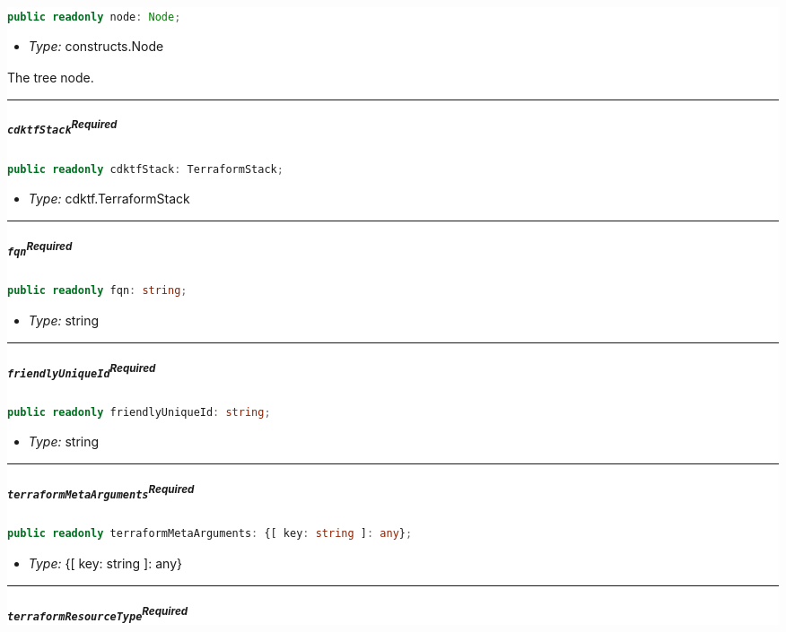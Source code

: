 ```typescript
public readonly node: Node;
```

- *Type:* constructs.Node

The tree node.

---

##### `cdktfStack`<sup>Required</sup> <a name="cdktfStack" id="@cdktf/provider-vault.awsSecretBackend.AwsSecretBackend.property.cdktfStack"></a>

```typescript
public readonly cdktfStack: TerraformStack;
```

- *Type:* cdktf.TerraformStack

---

##### `fqn`<sup>Required</sup> <a name="fqn" id="@cdktf/provider-vault.awsSecretBackend.AwsSecretBackend.property.fqn"></a>

```typescript
public readonly fqn: string;
```

- *Type:* string

---

##### `friendlyUniqueId`<sup>Required</sup> <a name="friendlyUniqueId" id="@cdktf/provider-vault.awsSecretBackend.AwsSecretBackend.property.friendlyUniqueId"></a>

```typescript
public readonly friendlyUniqueId: string;
```

- *Type:* string

---

##### `terraformMetaArguments`<sup>Required</sup> <a name="terraformMetaArguments" id="@cdktf/provider-vault.awsSecretBackend.AwsSecretBackend.property.terraformMetaArguments"></a>

```typescript
public readonly terraformMetaArguments: {[ key: string ]: any};
```

- *Type:* {[ key: string ]: any}

---

##### `terraformResourceType`<sup>Required</sup> <a name="terraformResourceType" id="@cdktf/provider-vault.awsSecretBackend.AwsSecretBackend.property.terraformResourceType"></a>
